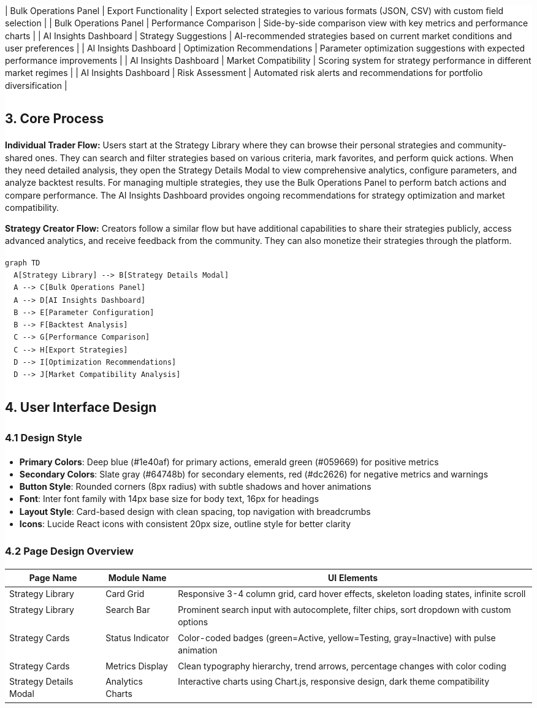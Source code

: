 | Bulk Operations Panel | Export Functionality | Export selected strategies to various formats (JSON, CSV) with custom field selection |
| Bulk Operations Panel | Performance Comparison | Side-by-side comparison view with key metrics and performance charts |
| AI Insights Dashboard | Strategy Suggestions | AI-recommended strategies based on current market conditions and user preferences |
| AI Insights Dashboard | Optimization Recommendations | Parameter optimization suggestions with expected performance improvements |
| AI Insights Dashboard | Market Compatibility | Scoring system for strategy performance in different market regimes |
| AI Insights Dashboard | Risk Assessment | Automated risk alerts and recommendations for portfolio diversification |

## 3. Core Process
**Individual Trader Flow:**
Users start at the Strategy Library where they can browse their personal strategies and community-shared ones. They can search and filter strategies based on various criteria, mark favorites, and perform quick actions. When they need detailed analysis, they open the Strategy Details Modal to view comprehensive analytics, configure parameters, and analyze backtest results. For managing multiple strategies, they use the Bulk Operations Panel to perform batch actions and compare performance. The AI Insights Dashboard provides ongoing recommendations for strategy optimization and market compatibility.

**Strategy Creator Flow:**
Creators follow a similar flow but have additional capabilities to share their strategies publicly, access advanced analytics, and receive feedback from the community. They can also monetize their strategies through the platform.

```mermaid
graph TD
  A[Strategy Library] --> B[Strategy Details Modal]
  A --> C[Bulk Operations Panel]
  A --> D[AI Insights Dashboard]
  B --> E[Parameter Configuration]
  B --> F[Backtest Analysis]
  C --> G[Performance Comparison]
  C --> H[Export Strategies]
  D --> I[Optimization Recommendations]
  D --> J[Market Compatibility Analysis]
```

## 4. User Interface Design
### 4.1 Design Style
- **Primary Colors**: Deep blue (#1e40af) for primary actions, emerald green (#059669) for positive metrics
- **Secondary Colors**: Slate gray (#64748b) for secondary elements, red (#dc2626) for negative metrics and warnings
- **Button Style**: Rounded corners (8px radius) with subtle shadows and hover animations
- **Font**: Inter font family with 14px base size for body text, 16px for headings
- **Layout Style**: Card-based design with clean spacing, top navigation with breadcrumbs
- **Icons**: Lucide React icons with consistent 20px size, outline style for better clarity

### 4.2 Page Design Overview
| Page Name | Module Name | UI Elements |
|-----------|-------------|-------------|
| Strategy Library | Card Grid | Responsive 3-4 column grid, card hover effects, skeleton loading states, infinite scroll |
| Strategy Library | Search Bar | Prominent search input with autocomplete, filter chips, sort dropdown with custom options |
| Strategy Cards | Status Indicator | Color-coded badges (green=Active, yellow=Testing, gray=Inactive) with pulse animation |
| Strategy Cards | Metrics Display | Clean typography hierarchy, trend arrows, percentage changes with color coding |
| Strategy Details Modal | Analytics Charts | Interactive charts using Chart.js, responsive design, dark theme compatibility |
